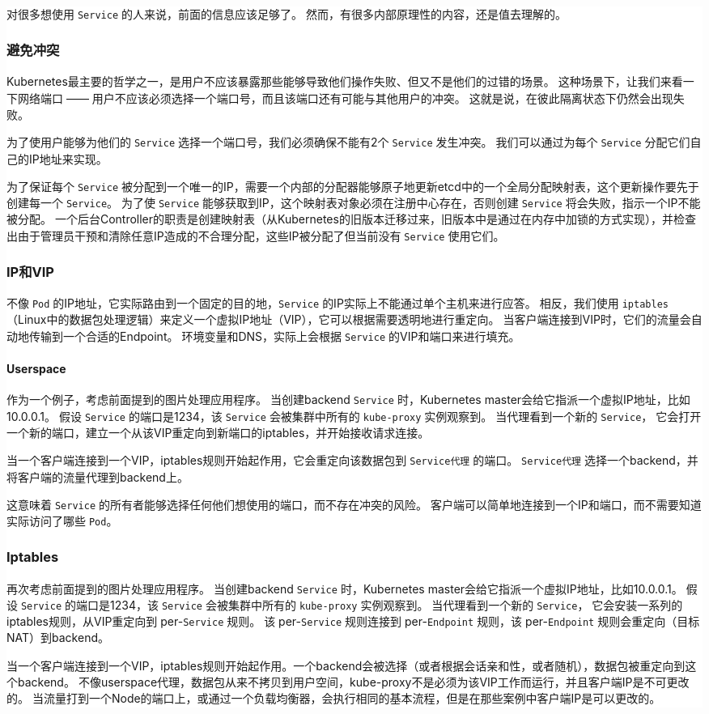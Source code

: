 对很多想使用 `Service` 的人来说，前面的信息应该足够了。
然而，有很多内部原理性的内容，还是值去理解的。



### 避免冲突

Kubernetes最主要的哲学之一，是用户不应该暴露那些能够导致他们操作失败、但又不是他们的过错的场景。
这种场景下，让我们来看一下网络端口 —— 用户不应该必须选择一个端口号，而且该端口还有可能与其他用户的冲突。
这就是说，在彼此隔离状态下仍然会出现失败。



为了使用户能够为他们的 `Service` 选择一个端口号，我们必须确保不能有2个 `Service` 发生冲突。
我们可以通过为每个 `Service` 分配它们自己的IP地址来实现。



为了保证每个 `Service` 被分配到一个唯一的IP，需要一个内部的分配器能够原子地更新etcd中的一个全局分配映射表，这个更新操作要先于创建每一个 `Service`。
为了使 `Service` 能够获取到IP，这个映射表对象必须在注册中心存在，否则创建 `Service` 将会失败，指示一个IP不能被分配。
一个后台Controller的职责是创建映射表（从Kubernetes的旧版本迁移过来，旧版本中是通过在内存中加锁的方式实现），并检查出由于管理员干预和清除任意IP造成的不合理分配，这些IP被分配了但当前没有 `Service` 使用它们。



### IP和VIP

不像 `Pod` 的IP地址，它实际路由到一个固定的目的地，`Service` 的IP实际上不能通过单个主机来进行应答。
相反，我们使用 `iptables`（Linux中的数据包处理逻辑）来定义一个虚拟IP地址（VIP），它可以根据需要透明地进行重定向。
当客户端连接到VIP时，它们的流量会自动地传输到一个合适的Endpoint。
环境变量和DNS，实际上会根据 `Service` 的VIP和端口来进行填充。



#### Userspace

作为一个例子，考虑前面提到的图片处理应用程序。
当创建backend `Service` 时，Kubernetes master会给它指派一个虚拟IP地址，比如10.0.0.1。
假设 `Service` 的端口是1234，该 `Service` 会被集群中所有的 `kube-proxy` 实例观察到。
当代理看到一个新的 `Service`， 它会打开一个新的端口，建立一个从该VIP重定向到新端口的iptables，并开始接收请求连接。



当一个客户端连接到一个VIP，iptables规则开始起作用，它会重定向该数据包到 `Service代理` 的端口。
`Service代理` 选择一个backend，并将客户端的流量代理到backend上。

这意味着 `Service` 的所有者能够选择任何他们想使用的端口，而不存在冲突的风险。
客户端可以简单地连接到一个IP和端口，而不需要知道实际访问了哪些 `Pod`。



### Iptables

再次考虑前面提到的图片处理应用程序。
当创建backend `Service` 时，Kubernetes master会给它指派一个虚拟IP地址，比如10.0.0.1。
假设 `Service` 的端口是1234，该 `Service` 会被集群中所有的 `kube-proxy` 实例观察到。
当代理看到一个新的 `Service`， 它会安装一系列的iptables规则，从VIP重定向到 per-`Service` 规则。
该 per-`Service` 规则连接到 per-`Endpoint` 规则，该 per-`Endpoint` 规则会重定向（目标NAT）到backend。



当一个客户端连接到一个VIP，iptables规则开始起作用。一个backend会被选择（或者根据会话亲和性，或者随机），数据包被重定向到这个backend。
不像userspace代理，数据包从来不拷贝到用户空间，kube-proxy不是必须为该VIP工作而运行，并且客户端IP是不可更改的。
当流量打到一个Node的端口上，或通过一个负载均衡器，会执行相同的基本流程，但是在那些案例中客户端IP是可以更改的。
